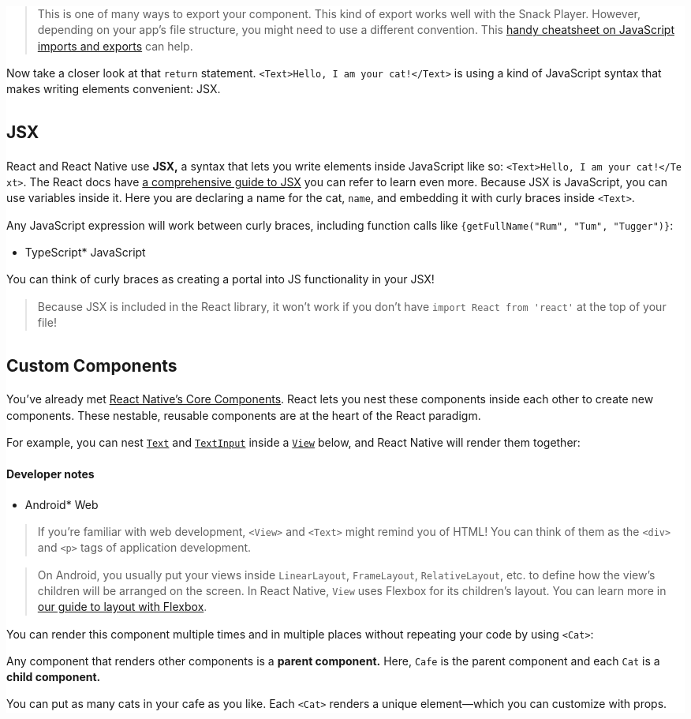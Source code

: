 > This is one of many ways to export your component. This kind of export works well with the Snack Player. However, depending on your app’s file structure, you might need to use a different convention. This [handy cheatsheet on JavaScript imports and exports](https://medium.com/dailyjs/javascript-module-cheatsheet-7bd474f1d829) can help.

Now take a closer look at that `return` statement. `<Text>Hello, I am your cat!</Text>` is using a kind of JavaScript syntax that makes writing elements convenient: JSX.

JSX[​](#jsx "Direct link to JSX")
---------------------------------

React and React Native use **JSX,** a syntax that lets you write elements inside JavaScript like so: `<Text>Hello, I am your cat!</Text>`. The React docs have [a comprehensive guide to JSX](https://react.dev/learn/writing-markup-with-jsx) you can refer to learn even more. Because JSX is JavaScript, you can use variables inside it. Here you are declaring a name for the cat, `name`, and embedding it with curly braces inside `<Text>`.

Any JavaScript expression will work between curly braces, including function calls like `{getFullName("Rum", "Tum", "Tugger")}`:

* TypeScript* JavaScript

You can think of curly braces as creating a portal into JS functionality in your JSX!

> Because JSX is included in the React library, it won’t work if you don’t have `import React from 'react'` at the top of your file!

Custom Components[​](#custom-components "Direct link to Custom Components")
---------------------------------------------------------------------------

You’ve already met [React Native’s Core Components](/docs/intro-react-native-components). React lets you nest these components inside each other to create new components. These nestable, reusable components are at the heart of the React paradigm.

For example, you can nest [`Text`](/docs/text) and [`TextInput`](/docs/textinput) inside a [`View`](/docs/view) below, and React Native will render them together:

#### Developer notes[​](#developer-notes "Direct link to Developer notes")

* Android* Web

> If you’re familiar with web development, `<View>` and `<Text>` might remind you of HTML! You can think of them as the `<div>` and `<p>` tags of application development.

> On Android, you usually put your views inside `LinearLayout`, `FrameLayout`, `RelativeLayout`, etc. to define how the view’s children will be arranged on the screen. In React Native, `View` uses Flexbox for its children’s layout. You can learn more in [our guide to layout with Flexbox](/docs/flexbox).

You can render this component multiple times and in multiple places without repeating your code by using `<Cat>`:

Any component that renders other components is a **parent component.** Here, `Cafe` is the parent component and each `Cat` is a **child component.**

You can put as many cats in your cafe as you like. Each `<Cat>` renders a unique element—which you can customize with props.
